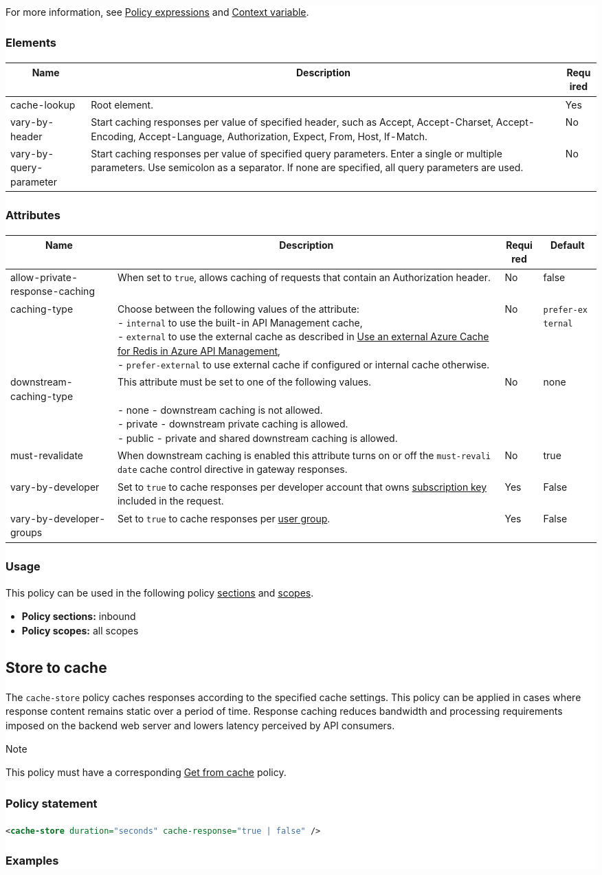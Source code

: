 For more information, see [Policy expressions](api-management-policy-expressions.md) and [Context variable](api-management-policy-expressions.md#ContextVariables).

### Elements

|Name|Description|Required|
|----------|-----------------|--------------|
|cache-lookup|Root element.|Yes|
|vary-by-header|Start caching responses per value of specified header, such as Accept, Accept-Charset, Accept-Encoding, Accept-Language, Authorization, Expect, From, Host, If-Match.|No|
|vary-by-query-parameter|Start caching responses per value of specified query parameters. Enter a single or multiple parameters. Use semicolon as a separator. If none are specified, all query parameters are used.|No|

### Attributes

| Name                           | Description                                                                                                                                                                                                                                                                                                                                                 | Required | Default           |
|--------------------------------|-------------------------------------------------------------------------------------------------------------------------------------------------------------------------------------------------------------------------------------------------------------------------------------------------------------------------------------------------------------|----------|-------------------|
| allow-private-response-caching | When set to `true`, allows caching of requests that contain an Authorization header.                                                                                                                                                                                                                                                                        | No       | false             |
| caching-type               | Choose between the following values of the attribute:<br />- `internal` to use the built-in API Management cache,<br />- `external` to use the external cache as described in [Use an external Azure Cache for Redis in Azure API Management](api-management-howto-cache-external.md),<br />- `prefer-external` to use external cache if configured or internal cache otherwise. | No       | `prefer-external` |
| downstream-caching-type        | This attribute must be set to one of the following values.<br /><br /> -   none - downstream caching is not allowed.<br />-   private - downstream private caching is allowed.<br />-   public - private and shared downstream caching is allowed.                                                                                                          | No       | none              |
| must-revalidate                | When downstream caching is enabled this attribute turns on or off  the `must-revalidate` cache control directive in gateway responses.                                                                                                                                                                                                                      | No       | true              |
| vary-by-developer              | Set to `true` to cache responses per developer account that owns [subscription key](./api-management-subscriptions.md) included in the request.                                                                                                                                                                                                                                                                                                  | Yes      |         False          |
| vary-by-developer-groups       | Set to `true` to cache responses per [user group](./api-management-howto-create-groups.md).                                                                                                                                                                                                                                                                                                             | Yes      |       False            |

### Usage
This policy can be used in the following policy [sections](./api-management-howto-policies.md#sections) and [scopes](./api-management-howto-policies.md#scopes).

- **Policy sections:** inbound
- **Policy scopes:** all scopes

## <a name="StoreToCache"></a> Store to cache
The `cache-store` policy caches responses according to the specified cache settings. This policy can be applied in cases where response content remains static over a period of time. Response caching reduces bandwidth and processing requirements imposed on the backend web server and lowers latency perceived by API consumers.

> [!NOTE]
> This policy must have a corresponding [Get from cache](api-management-caching-policies.md#GetFromCache) policy.

### Policy statement

```xml
<cache-store duration="seconds" cache-response="true | false" />
```

### Examples
